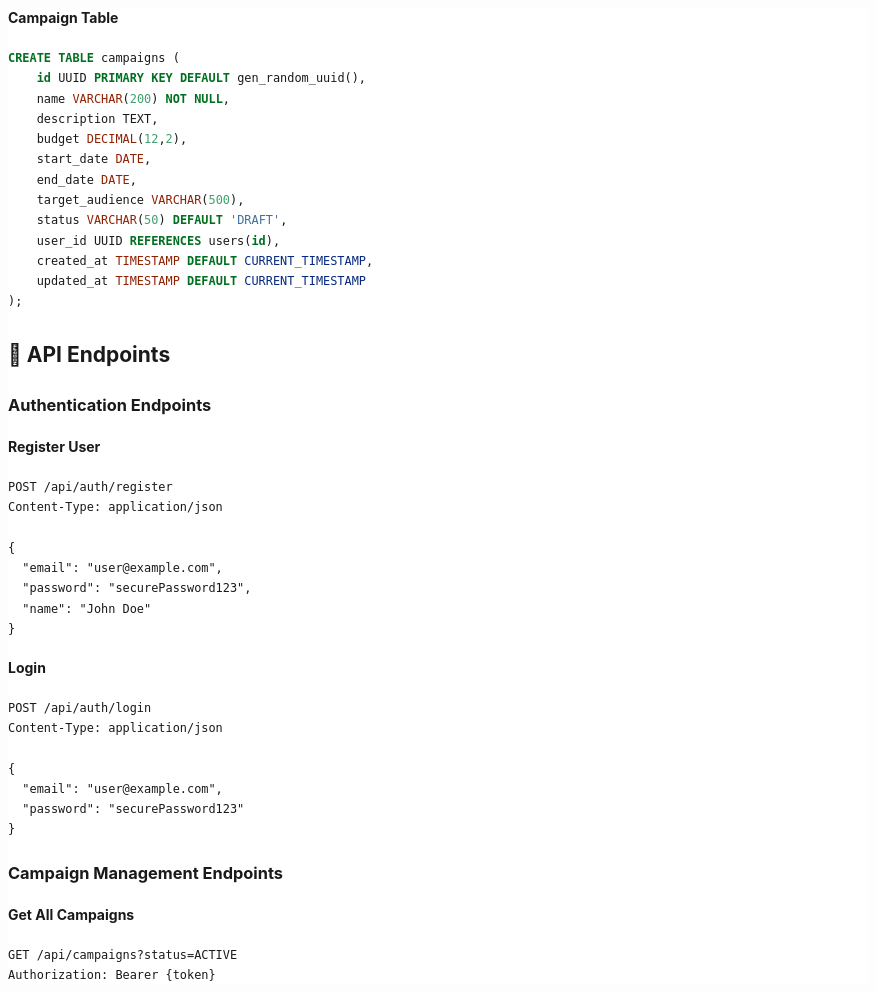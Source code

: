 #### Campaign Table
```sql
CREATE TABLE campaigns (
    id UUID PRIMARY KEY DEFAULT gen_random_uuid(),
    name VARCHAR(200) NOT NULL,
    description TEXT,
    budget DECIMAL(12,2),
    start_date DATE,
    end_date DATE,
    target_audience VARCHAR(500),
    status VARCHAR(50) DEFAULT 'DRAFT',
    user_id UUID REFERENCES users(id),
    created_at TIMESTAMP DEFAULT CURRENT_TIMESTAMP,
    updated_at TIMESTAMP DEFAULT CURRENT_TIMESTAMP
);
```

## 🔌 API Endpoints

### Authentication Endpoints

#### Register User
```http
POST /api/auth/register
Content-Type: application/json

{
  "email": "user@example.com",
  "password": "securePassword123",
  "name": "John Doe"
}
```

#### Login
```http
POST /api/auth/login
Content-Type: application/json

{
  "email": "user@example.com",
  "password": "securePassword123"
}
```

### Campaign Management Endpoints

#### Get All Campaigns
```http
GET /api/campaigns?status=ACTIVE
Authorization: Bearer {token}
```
